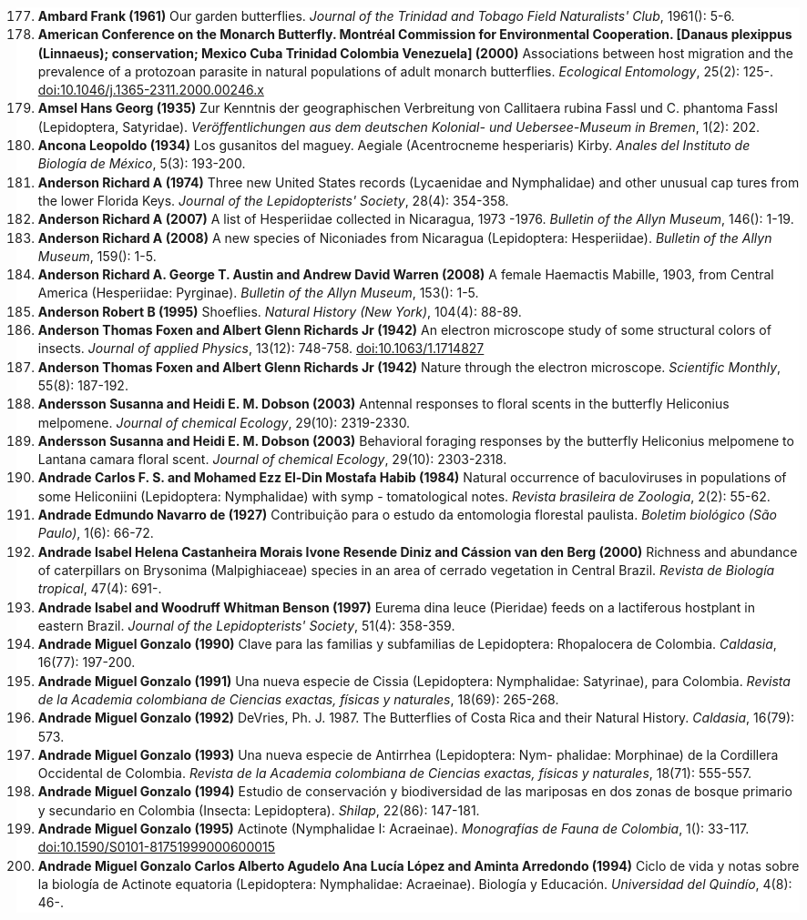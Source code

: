177. <b>Ambard Frank (1961)</b> Our garden butterflies. <i>Journal of the Trinidad and Tobago Field Naturalists' Club</i>, 1961(): 5-6.
178. <b>American Conference on the Monarch Butterfly. Montréal Commission for Environmental Cooperation. [Danaus plexippus (Linnaeus); conservation; Mexico Cuba Trinidad Colombia Venezuela] (2000)</b> Associations between host migration and the prevalence of a protozoan parasite in natural populations of adult monarch butterflies. <i>Ecological Entomology</i>, 25(2): 125-. <a href='http://dx.doi.org/10.1046/j.1365-2311.2000.00246.x'>doi:10.1046/j.1365-2311.2000.00246.x</a>
179. <b>Amsel Hans Georg (1935)</b> Zur Kenntnis der geographischen Verbreitung von Callitaera rubina Fassl und C. phantoma Fassl (Lepidoptera, Satyridae). <i>Veröffentlichungen aus dem deutschen Kolonial- und Uebersee-Museum in Bremen</i>, 1(2): 202.
180. <b>Ancona Leopoldo (1934)</b> Los gusanitos del maguey. Aegiale (Acentrocneme hesperiaris) Kirby. <i>Anales del Instituto de Biología de México</i>, 5(3): 193-200.
181. <b>Anderson Richard A (1974)</b> Three new United States records (Lycaenidae and Nymphalidae) and other unusual cap tures from the lower Florida Keys. <i>Journal of the Lepidopterists' Society</i>, 28(4): 354-358.
182. <b>Anderson Richard A (2007)</b> A list of Hesperiidae collected in Nicaragua, 1973 -1976. <i>Bulletin of the Allyn Museum</i>, 146(): 1-19.
183. <b>Anderson Richard A (2008)</b> A new species of Niconiades from Nicaragua (Lepidoptera: Hesperiidae). <i>Bulletin of the Allyn Museum</i>, 159(): 1-5.
184. <b>Anderson Richard A. George T. Austin and Andrew David Warren (2008)</b> A female Haemactis Mabille, 1903, from Central America (Hesperiidae: Pyrginae). <i>Bulletin of the Allyn Museum</i>, 153(): 1-5.
185. <b>Anderson Robert B (1995)</b> Shoeflies. <i>Natural History (New York)</i>, 104(4): 88-89.
186. <b>Anderson Thomas Foxen  and Albert Glenn Richards Jr (1942)</b> An electron microscope study of some structural colors of insects. <i>Journal of applied Physics</i>, 13(12): 748-758. <a href='http://dx.doi.org/10.1063/1.1714827'>doi:10.1063/1.1714827</a>
187. <b>Anderson Thomas Foxen  and Albert Glenn Richards Jr (1942)</b> Nature through the electron microscope. <i>Scientific Monthly</i>, 55(8): 187-192.
188. <b>Andersson Susanna and Heidi E. M. Dobson (2003)</b> Antennal responses to floral scents in the butterfly Heliconius melpomene. <i>Journal of chemical Ecology</i>, 29(10): 2319-2330.
189. <b>Andersson Susanna and Heidi E. M. Dobson (2003)</b> Behavioral foraging responses by the butterfly Heliconius melpomene to Lantana camara floral scent. <i>Journal of chemical Ecology</i>, 29(10): 2303-2318.
190. <b>Andrade Carlos F. S. and Mohamed Ezz El-Din Mostafa Habib (1984)</b> Natural occurrence of baculoviruses in populations of some Heliconiini (Lepidoptera: Nymphalidae) with symp - tomatological notes. <i>Revista brasileira de Zoologia</i>, 2(2): 55-62.
191. <b>Andrade Edmundo Navarro de (1927)</b> Contribuição para o estudo da entomologia florestal paulista. <i>Boletim biológico (São Paulo)</i>, 1(6): 66-72.
192. <b>Andrade Isabel Helena Castanheira Morais Ivone Resende Diniz and Cássion van den Berg (2000)</b> Richness and abundance of caterpillars on Brysonima (Malpighiaceae) species in an area of cerrado vegetation in Central Brazil. <i>Revista de Biología tropical</i>, 47(4): 691-.
193. <b>Andrade Isabel and Woodruff Whitman Benson (1997)</b> Eurema dina leuce (Pieridae) feeds on a lactiferous hostplant in eastern Brazil. <i>Journal of the Lepidopterists' Society</i>, 51(4): 358-359.
194. <b>Andrade Miguel Gonzalo (1990)</b> Clave para las familias y subfamilias de Lepidoptera: Rhopalocera de Colombia. <i>Caldasia</i>, 16(77): 197-200.
195. <b>Andrade Miguel Gonzalo (1991)</b> Una nueva especie de Cissia (Lepidoptera: Nymphalidae: Satyrinae), para Colombia. <i>Revista de la Academia colombiana de Ciencias exactas, físicas y naturales</i>, 18(69): 265-268.
196. <b>Andrade Miguel Gonzalo (1992)</b> DeVries, Ph. J. 1987. The Butterflies of Costa Rica and their Natural History. <i>Caldasia</i>, 16(79): 573.
197. <b>Andrade Miguel Gonzalo (1993)</b> Una nueva especie de Antirrhea (Lepidoptera: Nym- phalidae: Morphinae) de la Cordillera Occidental de Colombia. <i>Revista de la Academia colombiana de Ciencias exactas, físicas y naturales</i>, 18(71): 555-557.
198. <b>Andrade Miguel Gonzalo (1994)</b> Estudio de conservación y biodiversidad de las mariposas en dos zonas de bosque primario y secundario en Colombia (Insecta: Lepidoptera). <i>Shilap</i>, 22(86): 147-181.
199. <b>Andrade Miguel Gonzalo (1995)</b> Actinote (Nymphalidae I: Acraeinae). <i>Monografías de Fauna de Colombia</i>, 1(): 33-117. <a href='http://dx.doi.org/10.1590/S0101-81751999000600015'>doi:10.1590/S0101-81751999000600015</a>
200. <b>Andrade Miguel Gonzalo Carlos Alberto Agudelo Ana Lucía López and Aminta Arredondo (1994)</b> Ciclo de vida y notas sobre la biología de Actinote equatoria (Lepidoptera: Nymphalidae: Acraeinae). Biología y Educación. <i>Universidad del Quindío</i>, 4(8): 46-.